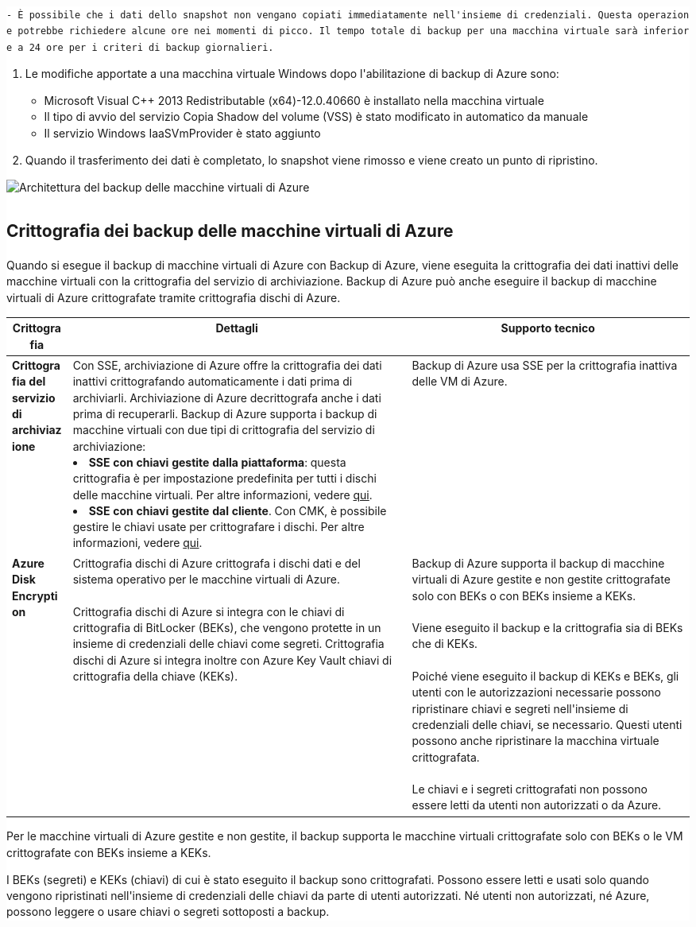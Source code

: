     - È possibile che i dati dello snapshot non vengano copiati immediatamente nell'insieme di credenziali. Questa operazione potrebbe richiedere alcune ore nei momenti di picco. Il tempo totale di backup per una macchina virtuale sarà inferiore a 24 ore per i criteri di backup giornalieri.
1. Le modifiche apportate a una macchina virtuale Windows dopo l'abilitazione di backup di Azure sono:
    - Microsoft Visual C++ 2013 Redistributable (x64)-12.0.40660 è installato nella macchina virtuale
    - Il tipo di avvio del servizio Copia Shadow del volume (VSS) è stato modificato in automatico da manuale
    - Il servizio Windows IaaSVmProvider è stato aggiunto

1. Quando il trasferimento dei dati è completato, lo snapshot viene rimosso e viene creato un punto di ripristino.

![Architettura del backup delle macchine virtuali di Azure](./media/backup-azure-vms-introduction/vmbackup-architecture.png)

## <a name="encryption-of-azure-vm-backups"></a>Crittografia dei backup delle macchine virtuali di Azure

Quando si esegue il backup di macchine virtuali di Azure con Backup di Azure, viene eseguita la crittografia dei dati inattivi delle macchine virtuali con la crittografia del servizio di archiviazione. Backup di Azure può anche eseguire il backup di macchine virtuali di Azure crittografate tramite crittografia dischi di Azure.

**Crittografia** | **Dettagli** | **Supporto tecnico**
--- | --- | ---
**Crittografia del servizio di archiviazione** | Con SSE, archiviazione di Azure offre la crittografia dei dati inattivi crittografando automaticamente i dati prima di archiviarli. Archiviazione di Azure decrittografa anche i dati prima di recuperarli. Backup di Azure supporta i backup di macchine virtuali con due tipi di crittografia del servizio di archiviazione:<li> **SSE con chiavi gestite dalla piattaforma**: questa crittografia è per impostazione predefinita per tutti i dischi delle macchine virtuali. Per altre informazioni, vedere [qui](../virtual-machines/disk-encryption.md#platform-managed-keys).<li> **SSE con chiavi gestite dal cliente**. Con CMK, è possibile gestire le chiavi usate per crittografare i dischi. Per altre informazioni, vedere [qui](../virtual-machines/disk-encryption.md#customer-managed-keys). | Backup di Azure usa SSE per la crittografia inattiva delle VM di Azure.
**Azure Disk Encryption** | Crittografia dischi di Azure crittografa i dischi dati e del sistema operativo per le macchine virtuali di Azure.<br/><br/> Crittografia dischi di Azure si integra con le chiavi di crittografia di BitLocker (BEKs), che vengono protette in un insieme di credenziali delle chiavi come segreti. Crittografia dischi di Azure si integra inoltre con Azure Key Vault chiavi di crittografia della chiave (KEKs). | Backup di Azure supporta il backup di macchine virtuali di Azure gestite e non gestite crittografate solo con BEKs o con BEKs insieme a KEKs.<br/><br/> Viene eseguito il backup e la crittografia sia di BEKs che di KEKs.<br/><br/> Poiché viene eseguito il backup di KEKs e BEKs, gli utenti con le autorizzazioni necessarie possono ripristinare chiavi e segreti nell'insieme di credenziali delle chiavi, se necessario. Questi utenti possono anche ripristinare la macchina virtuale crittografata.<br/><br/> Le chiavi e i segreti crittografati non possono essere letti da utenti non autorizzati o da Azure.

Per le macchine virtuali di Azure gestite e non gestite, il backup supporta le macchine virtuali crittografate solo con BEKs o le VM crittografate con BEKs insieme a KEKs.

I BEKs (segreti) e KEKs (chiavi) di cui è stato eseguito il backup sono crittografati. Possono essere letti e usati solo quando vengono ripristinati nell'insieme di credenziali delle chiavi da parte di utenti autorizzati. Né utenti non autorizzati, né Azure, possono leggere o usare chiavi o segreti sottoposti a backup.
